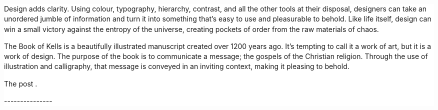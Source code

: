 
<p>Design adds clarity. Using colour, typography, hierarchy, contrast, and all the other tools at their disposal, designers can take an unordered jumble of information and turn it into something that’s easy to use and pleasurable to behold. Like life itself, design can win a small victory against the entropy of the universe, creating pockets of order from the raw materials of chaos.</p>

<figure></figure>

<p>The Book of Kells is a beautifully illustrated manuscript created over 1200 years ago. It’s tempting to call it a work of art, but it is a work of design. The purpose of the book is to communicate a message; the gospels of the Christian religion. Through the use of illustration and calligraphy, that message is conveyed in an inviting context, making it pleasing to behold.</p><p>The post .</p>
---------------